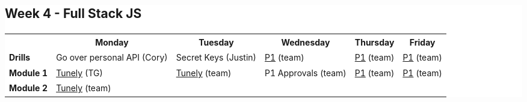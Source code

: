 
## Week 4  - Full Stack JS
<table>
  <tr>
    <th><!-- BLANK --></th>
    <th>Monday</th>
    <th>Tuesday</th>
    <th>Wednesday</th>
    <th>Thursday</th>
    <th>Friday</th>
  </tr>
  <tr>
    <td><strong>Drills</strong></td>
    <td> <!-- Week 4 - Monday Drill -->
      Go over personal API
      (Cory)
    </td>
    <td> <!-- Week 4 - Tuesday Drill -->
      Secret Keys
      (Justin)
    </td>
    <td> <!-- Week 4 - Wednesday Drill -->
      <a href="https://github.com/sf-wdi-27-28/project-01">P1</a>
      (team)
    </td>
    <td> <!-- Week 4 - Thursday Drill -->
      <a href="https://github.com/sf-wdi-27-28/project-01">P1</a>
      (team)
    </td>
    <td> <!-- Week 4 - Friday Review -->
      <a href="https://github.com/sf-wdi-27-28/project-01">P1</a>
      (team)
    </td>
  </tr>
  <tr>
    <td><strong>Module 1</strong></td>
    <td> <!-- Week 4 - Monday Morning Module -->
      <a href="https://github.com/sf-wdi-27-28/tunely">Tunely</a>
      (TG)
    </td>
    <td> <!-- Week 4 - Tuesday Morning Module -->
      <a href="https://github.com/sf-wdi-27-28/tunely">Tunely</a>
      (team)
    </td>
    <td> <!-- Week 4 - Wednesday Morning Module -->
      P1 Approvals
      (team)
    </td>
    <td> <!-- Week 4 - Thursday Morning Module -->
      <a href="https://github.com/sf-wdi-27-28/project-01">P1</a>
      (team)
    </td>
    <td> <!-- Week 4 - Friday Morning Module -->
      <a href="https://github.com/sf-wdi-27-28/project-01">P1</a>
      (team)
    </td>
  </tr>
  <tr>
    <td><strong>Module 2</strong></td>
    <td> <!-- Week 4 - Monday Afternoon Module -->
      <a href="https://github.com/sf-wdi-27-28/tunely">Tunely</a>
      (team)
    </td>